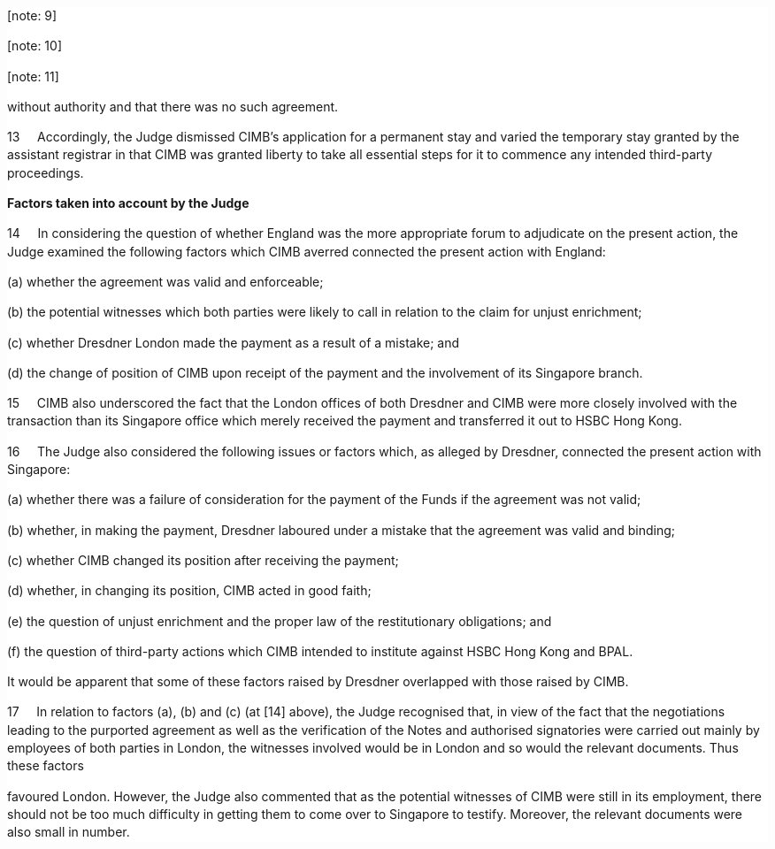  [note: 9] 

 [note: 10] 

 [note: 11] 


without authority and that there was no such agreement. 

13     Accordingly, the Judge dismissed CIMB’s application for a permanent stay and varied the temporary stay granted by the assistant registrar in that CIMB was granted liberty to take all essential steps for it to commence any intended third-party proceedings. 

**Factors taken into account by the Judge** 

14     In considering the question of whether England was the more appropriate forum to adjudicate on the present action, the Judge examined the following factors which CIMB averred connected the present action with England: 

 (a) whether the agreement was valid and enforceable; 

 (b) the potential witnesses which both parties were likely to call in relation to the claim for unjust enrichment; 

 (c) whether Dresdner London made the payment as a result of a mistake; and 

 (d) the change of position of CIMB upon receipt of the payment and the involvement of its Singapore branch. 

15     CIMB also underscored the fact that the London offices of both Dresdner and CIMB were more closely involved with the transaction than its Singapore office which merely received the payment and transferred it out to HSBC Hong Kong. 

16     The Judge also considered the following issues or factors which, as alleged by Dresdner, connected the present action with Singapore: 

 (a) whether there was a failure of consideration for the payment of the Funds if the agreement was not valid; 

 (b) whether, in making the payment, Dresdner laboured under a mistake that the agreement was valid and binding; 

 (c) whether CIMB changed its position after receiving the payment; 

 (d) whether, in changing its position, CIMB acted in good faith; 

 (e) the question of unjust enrichment and the proper law of the restitutionary obligations; and 

 (f) the question of third-party actions which CIMB intended to institute against HSBC Hong Kong and BPAL. 

It would be apparent that some of these factors raised by Dresdner overlapped with those raised by CIMB. 

17     In relation to factors (a), (b) and (c) (at [14] above), the Judge recognised that, in view of the fact that the negotiations leading to the purported agreement as well as the verification of the Notes and authorised signatories were carried out mainly by employees of both parties in London, the witnesses involved would be in London and so would the relevant documents. Thus these factors 


favoured London. However, the Judge also commented that as the potential witnesses of CIMB were still in its employment, there should not be too much difficulty in getting them to come over to Singapore to testify. Moreover, the relevant documents were also small in number. 
